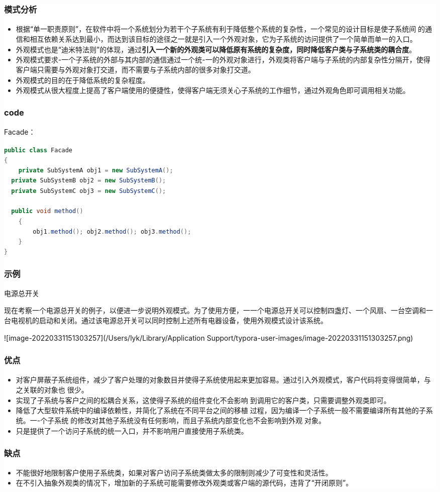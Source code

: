 ### 模式分析

* 根据“单一职责原则”，在软件中将一个系统划分为若干个子系统有利于降低整个系统的复杂性，一个常见的设计目标是使子系统间
  的通信和相互依赖关系达到最小，而达到该目标的途径之一就是引入一个外观对象，它为子系统的访问提供了一个简单而单一的入口。
* 外观模式也是“迪米特法则”的体现，通过**引入一个新的外观类可以降低原有系统的复杂度，同时降低客户类与子系统类的耦合度**。
* 外观模式要求-一个子系统的外部与其内部的通信通过一个统-一的外观对象进行，外观类将客户端与子系统的内部复杂性分隔开，使得客户端只需要与外观对象打交道，而不需要与子系统内部的很多对象打交道。
* 外观模式的目的在于降低系统的复杂程度。
* 外观模式从很大程度上提高了客户端使用的便捷性，使得客户端无须关心子系统的工作细节，通过外观角色即可调用相关功能。

### code

Facade：

```java
public class Facade 
{
	private SubSystemA obj1 = new SubSystemA(); 
  private SubSystemB obj2 = new SubSystemB(); 
  private SubSystemC obj3 = new SubSystemC(); 
  
  public void method()
	{
		obj1.method(); obj2.method(); obj3.method();
	} 
}
```

### 示例

电源总开关

现在考察一个电源总开关的例子，以便进一步说明外观模式。为了使用方便，一一个电源总开关可以控制四盏灯、一个风扇、一台空调和一台电视机的启动和关闭。通过该电源总开关可以同时控制上述所有电器设备，使用外观模式设计该系统。

![image-20220331151303257](/Users/lyk/Library/Application Support/typora-user-images/image-20220331151303257.png)

### 优点

* 对客户屏蔽子系统组件，减少了客户处理的对象数目并使得子系统使用起来更加容易。通过引入外观模式，客户代码将变得很简单，与之关联的对象也
  很少。
* 实现了子系统与客户之间的松耦合关系，这使得子系统的组件变化不会影响
  到调用它的客户类，只需要调整外观类即可。
* 降低了大型软件系统中的编译依赖性，并简化了系统在不同平台之间的移植
  过程，因为编译一个子系统一般不需要编译所有其他的子系统。一-个子系统
  的修改对其他子系统没有任何影响，而且子系统内部变化也不会影响到外观
  对象。
* 只是提供了一个访问子系统的统一入口，并不影响用户直接使用子系统类。

### 缺点

* 不能很好地限制客户使用子系统类，如果对客户访问子系统类做太多的限制则减少了可变性和灵活性。
* 在不引入抽象外观类的情况下，增加新的子系统可能需要修改外观类或客户端的源代码，违背了“开闭原则”。
